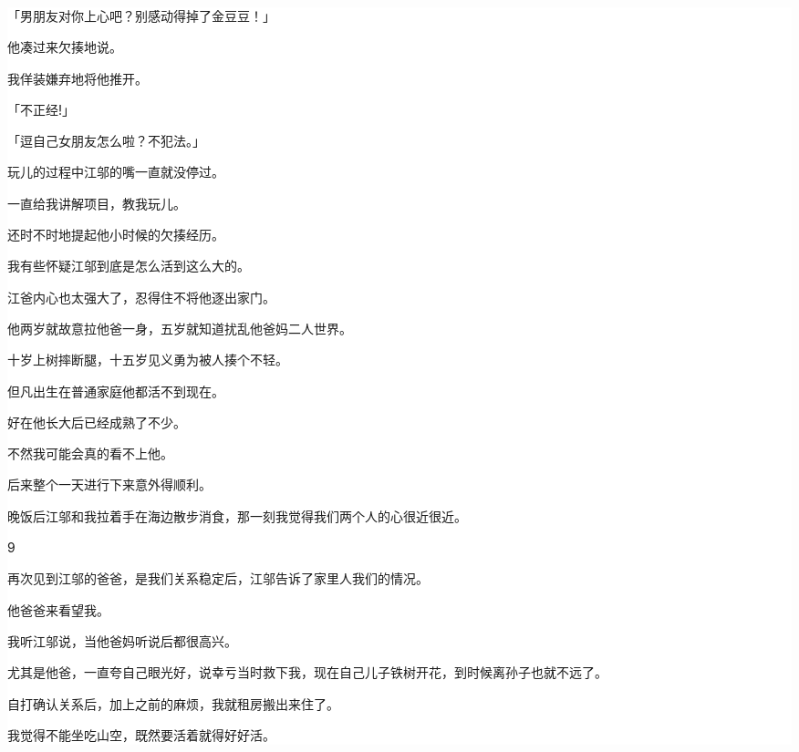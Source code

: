 
「男朋友对你上心吧？别感动得掉了金豆豆！」


他凑过来欠揍地说。


我佯装嫌弃地将他推开。


「不正经!」


「逗自己女朋友怎么啦？不犯法。」


玩儿的过程中江邬的嘴一直就没停过。


一直给我讲解项目，教我玩儿。


还时不时地提起他小时候的欠揍经历。


我有些怀疑江邬到底是怎么活到这么大的。


江爸内心也太强大了，忍得住不将他逐出家门。


他两岁就故意拉他爸一身，五岁就知道扰乱他爸妈二人世界。


十岁上树摔断腿，十五岁见义勇为被人揍个不轻。


但凡出生在普通家庭他都活不到现在。


好在他长大后已经成熟了不少。


不然我可能会真的看不上他。


后来整个一天进行下来意外得顺利。


晚饭后江邬和我拉着手在海边散步消食，那一刻我觉得我们两个人的心很近很近。


9


再次见到江邬的爸爸，是我们关系稳定后，江邬告诉了家里人我们的情况。


他爸爸来看望我。


我听江邬说，当他爸妈听说后都很高兴。


尤其是他爸，一直夸自己眼光好，说幸亏当时救下我，现在自己儿子铁树开花，到时候离孙子也就不远了。


自打确认关系后，加上之前的麻烦，我就租房搬出来住了。


我觉得不能坐吃山空，既然要活着就得好好活。

